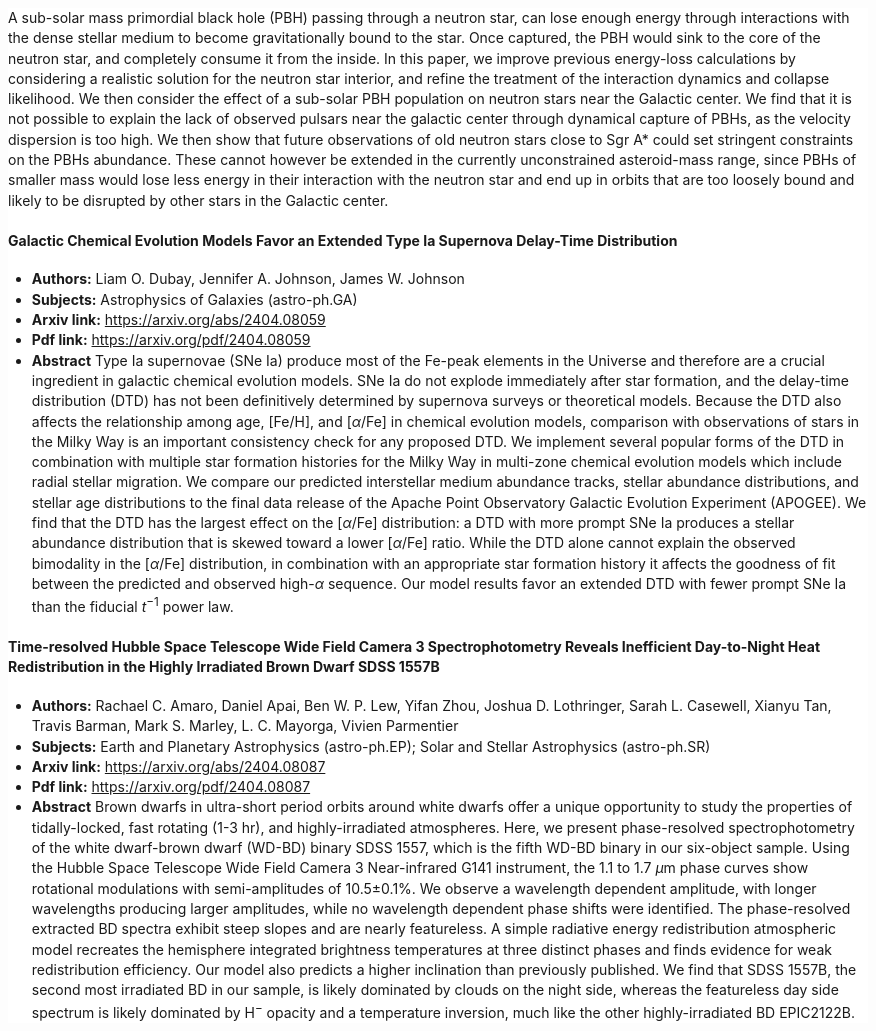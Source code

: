  A sub-solar mass primordial black hole (PBH) passing through a neutron star, can lose enough energy through interactions with the dense stellar medium to become gravitationally bound to the star. Once captured, the PBH would sink to the core of the neutron star, and completely consume it from the inside. In this paper, we improve previous energy-loss calculations by considering a realistic solution for the neutron star interior, and refine the treatment of the interaction dynamics and collapse likelihood. We then consider the effect of a sub-solar PBH population on neutron stars near the Galactic center. We find that it is not possible to explain the lack of observed pulsars near the galactic center through dynamical capture of PBHs, as the velocity dispersion is too high. We then show that future observations of old neutron stars close to Sgr A* could set stringent constraints on the PBHs abundance. These cannot however be extended in the currently unconstrained asteroid-mass range, since PBHs of smaller mass would lose less energy in their interaction with the neutron star and end up in orbits that are too loosely bound and likely to be disrupted by other stars in the Galactic center.
#### Galactic Chemical Evolution Models Favor an Extended Type Ia Supernova  Delay-Time Distribution
 - **Authors:** Liam O. Dubay, Jennifer A. Johnson, James W. Johnson
 - **Subjects:** Astrophysics of Galaxies (astro-ph.GA)
 - **Arxiv link:** https://arxiv.org/abs/2404.08059
 - **Pdf link:** https://arxiv.org/pdf/2404.08059
 - **Abstract**
 Type Ia supernovae (SNe Ia) produce most of the Fe-peak elements in the Universe and therefore are a crucial ingredient in galactic chemical evolution models. SNe Ia do not explode immediately after star formation, and the delay-time distribution (DTD) has not been definitively determined by supernova surveys or theoretical models. Because the DTD also affects the relationship among age, [Fe/H], and [$\alpha$/Fe] in chemical evolution models, comparison with observations of stars in the Milky Way is an important consistency check for any proposed DTD. We implement several popular forms of the DTD in combination with multiple star formation histories for the Milky Way in multi-zone chemical evolution models which include radial stellar migration. We compare our predicted interstellar medium abundance tracks, stellar abundance distributions, and stellar age distributions to the final data release of the Apache Point Observatory Galactic Evolution Experiment (APOGEE). We find that the DTD has the largest effect on the [$\alpha$/Fe] distribution: a DTD with more prompt SNe Ia produces a stellar abundance distribution that is skewed toward a lower [$\alpha$/Fe] ratio. While the DTD alone cannot explain the observed bimodality in the [$\alpha$/Fe] distribution, in combination with an appropriate star formation history it affects the goodness of fit between the predicted and observed high-$\alpha$ sequence. Our model results favor an extended DTD with fewer prompt SNe Ia than the fiducial $t^{-1}$ power law.
#### Time-resolved Hubble Space Telescope Wide Field Camera 3  Spectrophotometry Reveals Inefficient Day-to-Night Heat Redistribution in the  Highly Irradiated Brown Dwarf SDSS 1557B
 - **Authors:** Rachael C. Amaro, Daniel Apai, Ben W. P. Lew, Yifan Zhou, Joshua D. Lothringer, Sarah L. Casewell, Xianyu Tan, Travis Barman, Mark S. Marley, L. C. Mayorga, Vivien Parmentier
 - **Subjects:** Earth and Planetary Astrophysics (astro-ph.EP); Solar and Stellar Astrophysics (astro-ph.SR)
 - **Arxiv link:** https://arxiv.org/abs/2404.08087
 - **Pdf link:** https://arxiv.org/pdf/2404.08087
 - **Abstract**
 Brown dwarfs in ultra-short period orbits around white dwarfs offer a unique opportunity to study the properties of tidally-locked, fast rotating (1-3 hr), and highly-irradiated atmospheres. Here, we present phase-resolved spectrophotometry of the white dwarf-brown dwarf (WD-BD) binary SDSS 1557, which is the fifth WD-BD binary in our six-object sample. Using the Hubble Space Telescope Wide Field Camera 3 Near-infrared G141 instrument, the 1.1 to 1.7 $\mu$m phase curves show rotational modulations with semi-amplitudes of 10.5$\pm$0.1%. We observe a wavelength dependent amplitude, with longer wavelengths producing larger amplitudes, while no wavelength dependent phase shifts were identified. The phase-resolved extracted BD spectra exhibit steep slopes and are nearly featureless. A simple radiative energy redistribution atmospheric model recreates the hemisphere integrated brightness temperatures at three distinct phases and finds evidence for weak redistribution efficiency. Our model also predicts a higher inclination than previously published. We find that SDSS 1557B, the second most irradiated BD in our sample, is likely dominated by clouds on the night side, whereas the featureless day side spectrum is likely dominated by H$^-$ opacity and a temperature inversion, much like the other highly-irradiated BD EPIC2122B.